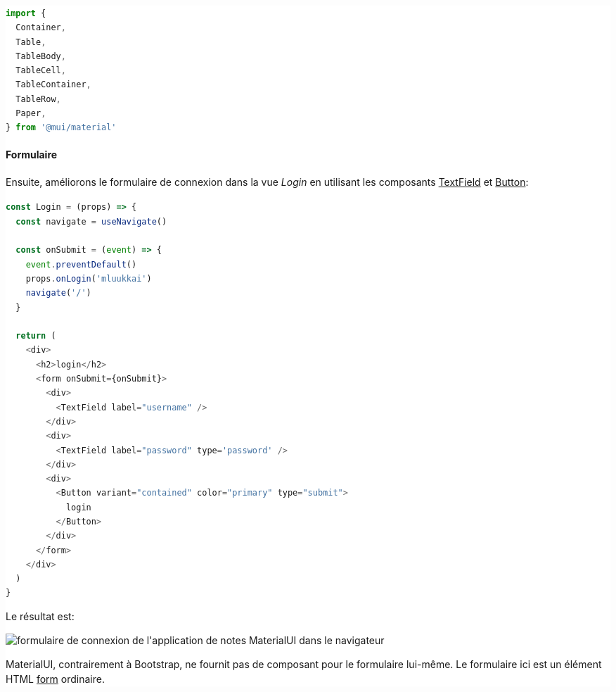 ```js
import {
  Container,
  Table,
  TableBody,
  TableCell,
  TableContainer,
  TableRow,
  Paper,
} from '@mui/material'
```

#### Formulaire

Ensuite, améliorons le formulaire de connexion dans la vue <i>Login</i> en utilisant les composants [TextField](https://mui.com/material-ui/react-text-field/) et [Button](https://mui.com/material-ui/api/button/):

```js
const Login = (props) => {
  const navigate = useNavigate()

  const onSubmit = (event) => {
    event.preventDefault()
    props.onLogin('mluukkai')
    navigate('/')
  }

  return (
    <div>
      <h2>login</h2>
      <form onSubmit={onSubmit}>
        <div>
          <TextField label="username" />
        </div>
        <div>
          <TextField label="password" type='password' />
        </div>
        <div>
          <Button variant="contained" color="primary" type="submit">
            login
          </Button>
        </div>
      </form>
    </div>
  )
}
```

Le résultat est:

![formulaire de connexion de l'application de notes MaterialUI dans le navigateur](../../images/7/64ea.png)

MaterialUI, contrairement à Bootstrap, ne fournit pas de composant pour le formulaire lui-même. Le formulaire ici est un élément HTML [form](https://developer.mozilla.org/en-US/docs/Web/HTML/Element/form) ordinaire.
